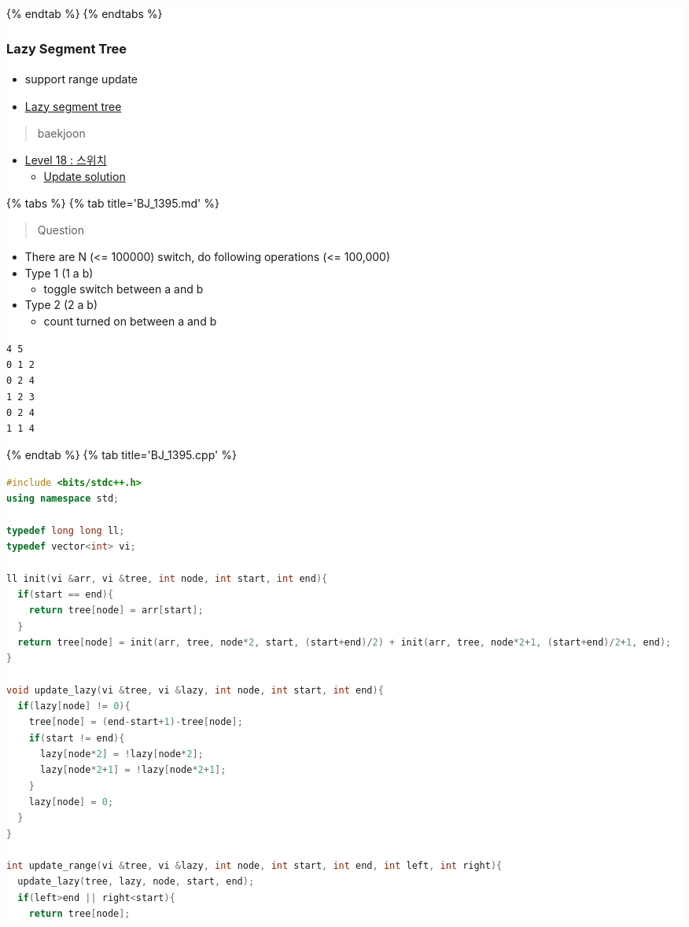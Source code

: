 {% endtab %}
{% endtabs %}

### Lazy Segment Tree

* support range update

* [Lazy segment tree](https://www.youtube.com/watch?v=xuoQdt5pHj0)

> baekjoon

* [Level 18 : 스위치](http://acmicpc.net/problem/1395)
  * [Update solution](https://github.com/seanhwangg/algorithm/edit/main/data-structure/tree/lazy-segment-tree/BJ_1395.md)

{% tabs %}
{% tab title='BJ_1395.md' %}

> Question

* There are N (<= 100000) switch, do following operations (<= 100,000)
* Type 1 (1 a b)
  * toggle switch between a and b
* Type 2 (2 a b)
  * count turned on between a and b

```txt
4 5
0 1 2
0 2 4
1 2 3
0 2 4
1 1 4
```

{% endtab %}
{% tab title='BJ_1395.cpp' %}

```cpp
#include <bits/stdc++.h>
using namespace std;

typedef long long ll;
typedef vector<int> vi;

ll init(vi &arr, vi &tree, int node, int start, int end){
  if(start == end){
    return tree[node] = arr[start];
  }
  return tree[node] = init(arr, tree, node*2, start, (start+end)/2) + init(arr, tree, node*2+1, (start+end)/2+1, end);
}

void update_lazy(vi &tree, vi &lazy, int node, int start, int end){
  if(lazy[node] != 0){
    tree[node] = (end-start+1)-tree[node];
    if(start != end){
      lazy[node*2] = !lazy[node*2];
      lazy[node*2+1] = !lazy[node*2+1];
    }
    lazy[node] = 0;
  }
}

int update_range(vi &tree, vi &lazy, int node, int start, int end, int left, int right){
  update_lazy(tree, lazy, node, start, end);
  if(left>end || right<start){
    return tree[node];
```

[//]: # (BJ_11438)